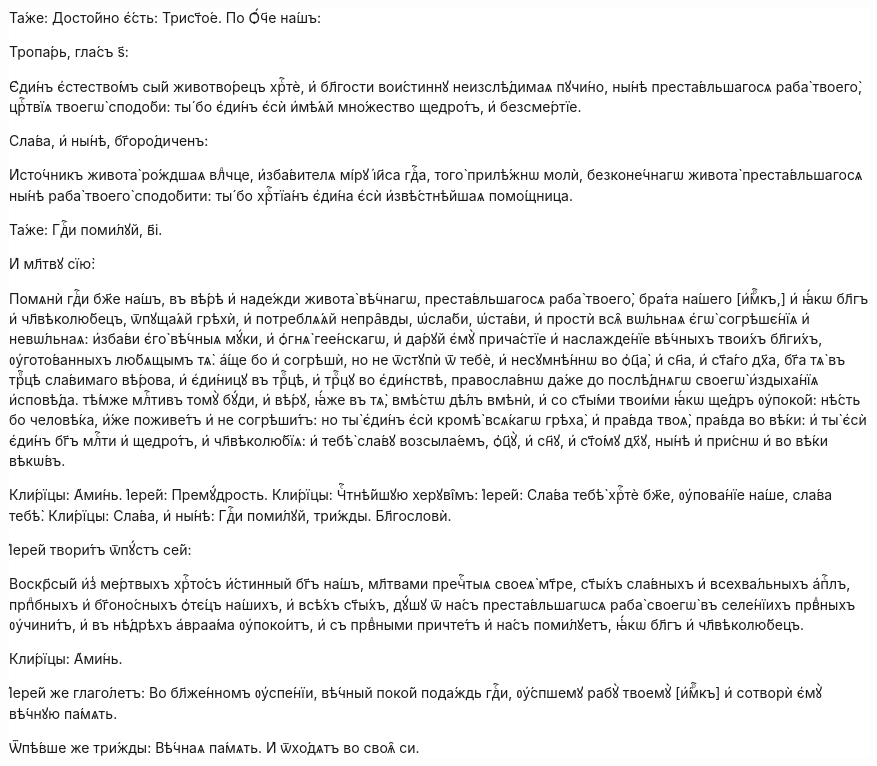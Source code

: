 Та́же: Досто́йно є҆́сть: Трист҃о́е. По Ѻ҆́ч҃е на́шъ:

Тропа́рь, гла́съ ѕ҃:

Є҆ди́нъ є҆стество́мъ сы́й животво́рецъ хрⷭ҇тѐ, и҆ бл҃гости вои́стиннꙋ
неизслѣ́димаѧ пꙋчи́но, ны́нѣ преста́вльшагосѧ раба̀ твоего̀, црⷭ҇твїѧ твоегѡ̀
сподо́би: ты́ бо є҆ди́нъ є҆сѝ и҆мѣ́ѧй мно́жество щедро́тъ, и҆ безсме́ртїе.

Сла́ва, и҆ ны́нѣ, бг҃оро́диченъ:

И҆сто́чникъ живота̀ ро́ждшаѧ влⷣчце, и҆зба́вителѧ мі́рꙋ і҆и҃са гдⷭ҇а, того̀
прилѣ́жнѡ молѝ, безконе́чнагѡ живота̀ преста́вльшагосѧ ны́нѣ раба̀ твоего̀
сподо́бити: ты́ бо хрⷭ҇тїа́нъ є҆ди́на є҆сѝ и҆звѣ́стнѣйшаѧ помо́щница.

Та́же: Гдⷭ҇и поми́лꙋй, в҃і.

И҆ мл҃твꙋ сїю̀:

Помѧнѝ гдⷭ҇и бж҃е на́шъ, въ вѣ́рѣ и҆ наде́жди живота̀ вѣ́чнагѡ,
преста́вльшагосѧ раба̀ твоего̀, бра́та на́шего [и҆́мⷬ҇къ,] и҆ ꙗ҆́кѡ бл҃гъ и҆
чл҃вѣколю́бецъ, ѿпꙋща́ѧй грѣхѝ, и҆ потреблѧ́ѧй непра̑вды, ѡ҆сла́би, ѡ҆ста́ви, и҆
простѝ всѧ̑ вѡ́льнаѧ є҆гѡ̀ согрѣшє́нїѧ и҆ невѡ́льнаѧ: и҆зба́ви є҆го̀ вѣ́чныѧ
мꙋ́ки, и҆ ѻ҆гнѧ̀ гее́нскагѡ, и҆ да́рꙋй є҆мꙋ̀ прича́стїе и҆ наслажде́нїе вѣ́чныхъ
твои́хъ бл҃ги́хъ, ᲂу҆гото́ванныхъ лю́бѧщымъ тѧ̀. а҆́ще бо и҆ согрѣшѝ, но не
ѿстꙋпѝ ѿ тебѐ, и҆ несꙋмнѣ́ннѡ во ѻ҆ц҃а̀, и҆ сн҃а, и҆ ст҃а́го дх҃а, бг҃а тѧ̀ въ
трⷪ҇цѣ сла́вимаго вѣ́рова, и҆ є҆ди́ницꙋ въ трⷪ҇цѣ, и҆ трⷪ҇цꙋ во є҆ди́нствѣ,
правосла́внѡ да́же до послѣ́днѧгѡ своегѡ̀ и҆здыха́нїѧ и҆сповѣ́да. тѣ́мже
млⷭ҇тивъ томꙋ̀ бꙋ́ди, и҆ вѣ́рꙋ, ꙗ҆́же въ тѧ̀, вмѣ́стѡ дѣ́лъ вмѣнѝ, и҆ со ст҃ы́ми
твои́ми ꙗ҆́кѡ ще́дръ ᲂу҆поко́й: нѣ́сть бо человѣ́ка, и҆́же поживе́тъ и҆ не
согрѣши́тъ: но ты̀ є҆ди́нъ є҆сѝ кромѣ̀ всѧ́кагѡ грѣха̀, и҆ пра́вда твоѧ̀,
пра́вда во вѣ́ки: и҆ ты̀ є҆сѝ є҆ди́нъ бг҃ъ млⷭ҇ти и҆ щедро́тъ, и҆ чл҃вѣколю́бїѧ:
и҆ тебѣ̀ сла́вꙋ возсыла́емъ, ѻ҆ц҃ꙋ̀, и҆ сн҃ꙋ, и҆ ст҃о́мꙋ дх҃ꙋ, ны́нѣ и҆ при́снѡ
и҆ во вѣ́ки вѣкѡ́въ.

Кли́рїцы: А҆ми́нь. І҆ере́й: Премꙋ́дрость. Кли́рїцы: Чⷭ҇тнѣ́йшꙋю херꙋві̑мъ:
І҆ере́й: Сла́ва тебѣ̀ хрⷭ҇тѐ бж҃е, ᲂу҆пова́нїе на́ше, сла́ва тебѣ̀. Кли́рїцы:
Сла́ва, и҆ ны́нѣ: Гдⷭ҇и поми́лꙋй, три́жды. Бл҃гословѝ.

І҆ере́й твори́тъ ѿпꙋ́стъ се́й:

Воскр҃сы́й и҆з̾ ме́ртвыхъ хрⷭ҇то́съ и҆́стинный бг҃ъ на́шъ, мл҃твами пречⷭ҇тыѧ
своеѧ̀ мт҃ре, ст҃ы́хъ сла́вныхъ и҆ всехва́льныхъ а҆пⷭ҇лъ, прпⷣбныхъ и҆
бг҃оно́сныхъ ѻ҆тє́цъ на́шихъ, и҆ всѣ́хъ ст҃ы́хъ, дꙋ́шꙋ ѿ на́съ преста́вльшагѡсѧ
раба̀ своегѡ̀ въ селе́нїихъ првⷣныхъ ᲂу҆чини́тъ, и҆ въ нѣ́дрѣхъ а҆враа́ма
ᲂу҆поко́итъ, и҆ съ првⷣными причте́тъ и҆ на́съ поми́лꙋетъ, ꙗ҆́кѡ бл҃гъ и҆
чл҃вѣколю́бецъ.

Кли́рїцы: А҆ми́нь.

І҆ере́й же глаго́летъ: Во бл҃же́нномъ ᲂу҆спе́нїи, вѣ́чный поко́й пода́ждь
гдⷭ҇и, ᲂу҆́спшемꙋ рабꙋ̀ твоемꙋ̀ [и҆́мⷬ҇къ] и҆ сотворѝ є҆мꙋ̀ вѣ́чнꙋю па́мѧть.

Ѿпѣ́вше же три́жды: Вѣ́чнаѧ па́мѧть. И҆ ѿхо́дѧтъ во своѧ̑ си.

